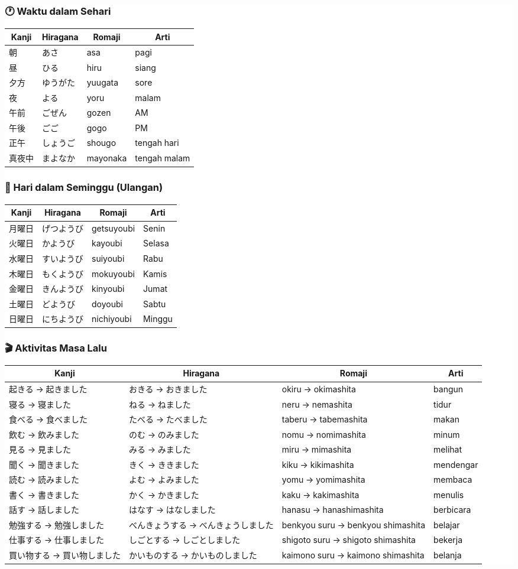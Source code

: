 ### **🕐 Waktu dalam Sehari**

| Kanji | Hiragana | Romaji | Arti |
|-------|----------|---------|------|
| 朝 | あさ | asa | pagi |
| 昼 | ひる | hiru | siang |
| 夕方 | ゆうがた | yuugata | sore |
| 夜 | よる | yoru | malam |
| 午前 | ごぜん | gozen | AM |
| 午後 | ごご | gogo | PM |
| 正午 | しょうご | shougo | tengah hari |
| 真夜中 | まよなか | mayonaka | tengah malam |

### **📅 Hari dalam Seminggu (Ulangan)**

| Kanji | Hiragana | Romaji | Arti |
|-------|----------|---------|------|
| 月曜日 | げつようび | getsuyoubi | Senin |
| 火曜日 | かようび | kayoubi | Selasa |
| 水曜日 | すいようび | suiyoubi | Rabu |
| 木曜日 | もくようび | mokuyoubi | Kamis |
| 金曜日 | きんようび | kinyoubi | Jumat |
| 土曜日 | どようび | doyoubi | Sabtu |
| 日曜日 | にちようび | nichiyoubi | Minggu |

### **🎬 Aktivitas Masa Lalu**

| Kanji | Hiragana | Romaji | Arti |
|-------|----------|---------|------|
| 起きる → 起きました | おきる → おきました | okiru → okimashita | bangun |
| 寝る → 寝ました | ねる → ねました | neru → nemashita | tidur |
| 食べる → 食べました | たべる → たべました | taberu → tabemashita | makan |
| 飲む → 飲みました | のむ → のみました | nomu → nomimashita | minum |
| 見る → 見ました | みる → みました | miru → mimashita | melihat |
| 聞く → 聞きました | きく → ききました | kiku → kikimashita | mendengar |
| 読む → 読みました | よむ → よみました | yomu → yomimashita | membaca |
| 書く → 書きました | かく → かきました | kaku → kakimashita | menulis |
| 話す → 話しました | はなす → はなしました | hanasu → hanashimashita | berbicara |
| 勉強する → 勉強しました | べんきょうする → べんきょうしました | benkyou suru → benkyou shimashita | belajar |
| 仕事する → 仕事しました | しごとする → しごとしました | shigoto suru → shigoto shimashita | bekerja |
| 買い物する → 買い物しました | かいものする → かいものしました | kaimono suru → kaimono shimashita | belanja |
